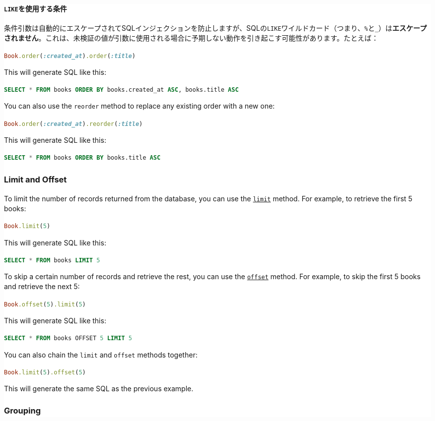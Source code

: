 #### `LIKE`を使用する条件

条件引数は自動的にエスケープされてSQLインジェクションを防止しますが、SQLの`LIKE`ワイルドカード（つまり、`%`と`_`）は**エスケープされません**。これは、未検証の値が引数に使用される場合に予期しない動作を引き起こす可能性があります。たとえば：
```ruby
Book.order(:created_at).order(:title)
```

This will generate SQL like this:

```sql
SELECT * FROM books ORDER BY books.created_at ASC, books.title ASC
```

You can also use the `reorder` method to replace any existing order with a new one:

```ruby
Book.order(:created_at).reorder(:title)
```

This will generate SQL like this:

```sql
SELECT * FROM books ORDER BY books.title ASC
```

### Limit and Offset

To limit the number of records returned from the database, you can use the [`limit`][] method. For example, to retrieve the first 5 books:

```ruby
Book.limit(5)
```

This will generate SQL like this:

```sql
SELECT * FROM books LIMIT 5
```

To skip a certain number of records and retrieve the rest, you can use the [`offset`][] method. For example, to skip the first 5 books and retrieve the next 5:

```ruby
Book.offset(5).limit(5)
```

This will generate SQL like this:

```sql
SELECT * FROM books OFFSET 5 LIMIT 5
```

You can also chain the `limit` and `offset` methods together:

```ruby
Book.limit(5).offset(5)
```

This will generate the same SQL as the previous example.

### Grouping


[`ActiveRecord::Relation`]: https://api.rubyonrails.org/classes/ActiveRecord/Relation.html
[`annotate`]: https://api.rubyonrails.org/classes/ActiveRecord/QueryMethods.html#method-i-annotate
[`create_with`]: https://api.rubyonrails.org/classes/ActiveRecord/QueryMethods.html#method-i-create_with
[`distinct`]: https://api.rubyonrails.org/classes/ActiveRecord/QueryMethods.html#method-i-distinct
[`eager_load`]: https://api.rubyonrails.org/classes/ActiveRecord/QueryMethods.html#method-i-eager_load
[`extending`]: https://api.rubyonrails.org/classes/ActiveRecord/QueryMethods.html#method-i-extending
[`extract_associated`]: https://api.rubyonrails.org/classes/ActiveRecord/QueryMethods.html#method-i-extract_associated
[`find`]: https://api.rubyonrails.org/classes/ActiveRecord/FinderMethods.html#method-i-find
[`from`]: https://api.rubyonrails.org/classes/ActiveRecord/QueryMethods.html#method-i-from
[`group`]: https://api.rubyonrails.org/classes/ActiveRecord/QueryMethods.html#method-i-group
[`having`]: https://api.rubyonrails.org/classes/ActiveRecord/QueryMethods.html#method-i-having
[`includes`]: https://api.rubyonrails.org/classes/ActiveRecord/QueryMethods.html#method-i-includes
[`joins`]: https://api.rubyonrails.org/classes/ActiveRecord/QueryMethods.html#method-i-joins
[`left_outer_joins`]: https://api.rubyonrails.org/classes/ActiveRecord/QueryMethods.html#method-i-left_outer_joins
[`limit`]: https://api.rubyonrails.org/classes/ActiveRecord/QueryMethods.html#method-i-limit
[`lock`]: https://api.rubyonrails.org/classes/ActiveRecord/QueryMethods.html#method-i-lock
[`none`]: https://api.rubyonrails.org/classes/ActiveRecord/QueryMethods.html#method-i-none
[`offset`]: https://api.rubyonrails.org/classes/ActiveRecord/QueryMethods.html#method-i-offset
[`optimizer_hints`]: https://api.rubyonrails.org/classes/ActiveRecord/QueryMethods.html#method-i-optimizer_hints
[`order`]: https://api.rubyonrails.org/classes/ActiveRecord/QueryMethods.html#method-i-order
[`preload`]: https://api.rubyonrails.org/classes/ActiveRecord/QueryMethods.html#method-i-preload
[`readonly`]: https://api.rubyonrails.org/classes/ActiveRecord/QueryMethods.html#method-i-readonly
[`references`]: https://api.rubyonrails.org/classes/ActiveRecord/QueryMethods.html#method-i-references
[`reorder`]: https://api.rubyonrails.org/classes/ActiveRecord/QueryMethods.html#method-i-reorder
[`reselect`]: https://api.rubyonrails.org/classes/ActiveRecord/QueryMethods.html#method-i-reselect
[`regroup`]: https://api.rubyonrails.org/classes/ActiveRecord/QueryMethods.html#method-i-regroup
[`reverse_order`]: https://api.rubyonrails.org/classes/ActiveRecord/QueryMethods.html#method-i-reverse_order
[`select`]: https://api.rubyonrails.org/classes/ActiveRecord/QueryMethods.html#method-i-select
[`where`]: https://api.rubyonrails.org/classes/ActiveRecord/QueryMethods.html#method-i-where
[`take`]: https://api.rubyonrails.org/classes/ActiveRecord/FinderMethods.html#method-i-take
[`take!`]: https://api.rubyonrails.org/classes/ActiveRecord/FinderMethods.html#method-i-take-21
[`first`]: https://api.rubyonrails.org/classes/ActiveRecord/FinderMethods.html#method-i-first
[`first!`]: https://api.rubyonrails.org/classes/ActiveRecord/FinderMethods.html#method-i-first-21
[`last`]: https://api.rubyonrails.org/classes/ActiveRecord/FinderMethods.html#method-i-last
[`last!`]: https://api.rubyonrails.org/classes/ActiveRecord/FinderMethods.html#method-i-last-21
[`find_by`]: https://api.rubyonrails.org/classes/ActiveRecord/FinderMethods.html#method-i-find_by
[`find_by!`]: https://api.rubyonrails.org/classes/ActiveRecord/FinderMethods.html#method-i-find_by-21
[`config.active_record.error_on_ignored_order`]: configuring.html#config-active-record-error-on-ignored-order
[`find_each`]: https://api.rubyonrails.org/classes/ActiveRecord/Batches.html#method-i-find_each
[`find_in_batches`]: https://api.rubyonrails.org/classes/ActiveRecord/Batches.html#method-i-find_in_batches
[`sanitize_sql_like`]: https://api.rubyonrails.org/classes/ActiveRecord/Sanitization/ClassMethods.html#method-i-sanitize_sql_like
[`where.not`]: https://api.rubyonrails.org/classes/ActiveRecord/QueryMethods/WhereChain.html#method-i-not
[`or`]: https://api.rubyonrails.org/classes/ActiveRecord/QueryMethods.html#method-i-or
[`and`]: https://api.rubyonrails.org/classes/ActiveRecord/QueryMethods.html#method-i-and
[`count`]: https://api.rubyonrails.org/classes/ActiveRecord/Calculations.html#method-i-count
[`unscope`]: https://api.rubyonrails.org/classes/ActiveRecord/QueryMethods.html#method-i-unscope
[`only`]: https://api.rubyonrails.org/classes/ActiveRecord/SpawnMethods.html#method-i-only
[`regroup`]: https://api.rubyonrails.org/classes/ActiveRecord/QueryMethods.html#method-i-regroup
[`regroup`]: https://api.rubyonrails.org/classes/ActiveRecord/QueryMethods.html#method-i-regroup
[`strict_loading`]: https://api.rubyonrails.org/classes/ActiveRecord/QueryMethods.html#method-i-strict_loading
[`scope`]: https://api.rubyonrails.org/classes/ActiveRecord/Scoping/Named/ClassMethods.html#method-i-scope
[`default_scope`]: https://api.rubyonrails.org/classes/ActiveRecord/Scoping/Default/ClassMethods.html#method-i-default_scope
[`merge`]: https://api.rubyonrails.org/classes/ActiveRecord/SpawnMethods.html#method-i-merge
[`unscoped`]: https://api.rubyonrails.org/classes/ActiveRecord/Scoping/Default/ClassMethods.html#method-i-unscoped
[`enum`]: https://api.rubyonrails.org/classes/ActiveRecord/Enum.html#method-i-enum
[`find_or_create_by`]: https://api.rubyonrails.org/classes/ActiveRecord/Relation.html#method-i-find_or_create_by
[`find_or_create_by!`]: https://api.rubyonrails.org/classes/ActiveRecord/Relation.html#method-i-find_or_create_by-21
[`find_or_initialize_by`]: https://api.rubyonrails.org/classes/ActiveRecord/Relation.html#method-i-find_or_initialize_by
[`find_by_sql`]: https://api.rubyonrails.org/classes/ActiveRecord/Querying.html#method-i-find_by_sql
[`connection.select_all`]: https://api.rubyonrails.org/classes/ActiveRecord/ConnectionAdapters/DatabaseStatements.html#method-i-select_all
[`pluck`]: https://api.rubyonrails.org/classes/ActiveRecord/Calculations.html#method-i-pluck
[`pick`]: https://api.rubyonrails.org/classes/ActiveRecord/Calculations.html#method-i-pick
[`ids`]: https://api.rubyonrails.org/classes/ActiveRecord/Calculations.html#method-i-ids
[`exists?`]: https://api.rubyonrails.org/classes/ActiveRecord/FinderMethods.html#method-i-exists-3F
[`average`]: https://api.rubyonrails.org/classes/ActiveRecord/Calculations.html#method-i-average
[`minimum`]: https://api.rubyonrails.org/classes/ActiveRecord/Calculations.html#method-i-minimum
[`maximum`]: https://api.rubyonrails.org/classes/ActiveRecord/Calculations.html#method-i-maximum
[`sum`]: https://api.rubyonrails.org/classes/ActiveRecord/Calculations.html#method-i-sum
[`explain`]: https://api.rubyonrails.org/classes/ActiveRecord/Relation.html#method-i-explain
[MySQL5.7-explain]: https://dev.mysql.com/doc/refman/5.7/en/explain.html
[MySQL8-explain]: https://dev.mysql.com/doc/refman/8.0/en/explain.html
[MariaDB-explain]: https://mariadb.com/kb/en/analyze-and-explain-statements/